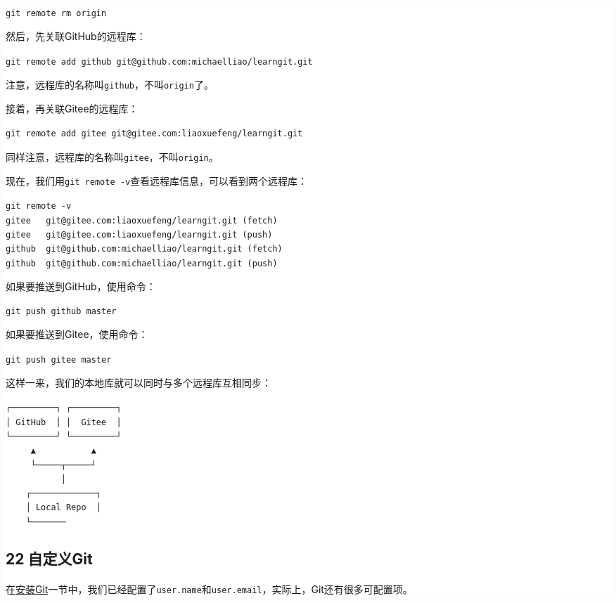 ```
git remote rm origin
```

然后，先关联GitHub的远程库：

```
git remote add github git@github.com:michaelliao/learngit.git
```

注意，远程库的名称叫`github`，不叫`origin`了。

接着，再关联Gitee的远程库：

```
git remote add gitee git@gitee.com:liaoxuefeng/learngit.git
```

同样注意，远程库的名称叫`gitee`，不叫`origin`。

现在，我们用`git remote -v`查看远程库信息，可以看到两个远程库：

```
git remote -v
gitee	git@gitee.com:liaoxuefeng/learngit.git (fetch)
gitee	git@gitee.com:liaoxuefeng/learngit.git (push)
github	git@github.com:michaelliao/learngit.git (fetch)
github	git@github.com:michaelliao/learngit.git (push)
```

如果要推送到GitHub，使用命令：

```
git push github master
```

如果要推送到Gitee，使用命令：

```
git push gitee master
```

这样一来，我们的本地库就可以同时与多个远程库互相同步：

```ascii
┌─────────┐ ┌─────────┐
│ GitHub  │ │  Gitee  │
└─────────┘ └─────────┘
     ▲           ▲
     └─────┬─────┘
           │
    ┌─────────────┐
    │ Local Repo  │
    └───────
```

## 22 自定义Git

在[安装Git](https://www.liaoxuefeng.com/wiki/896043488029600/896067074338496)一节中，我们已经配置了`user.name`和`user.email`，实际上，Git还有很多可配置项。
